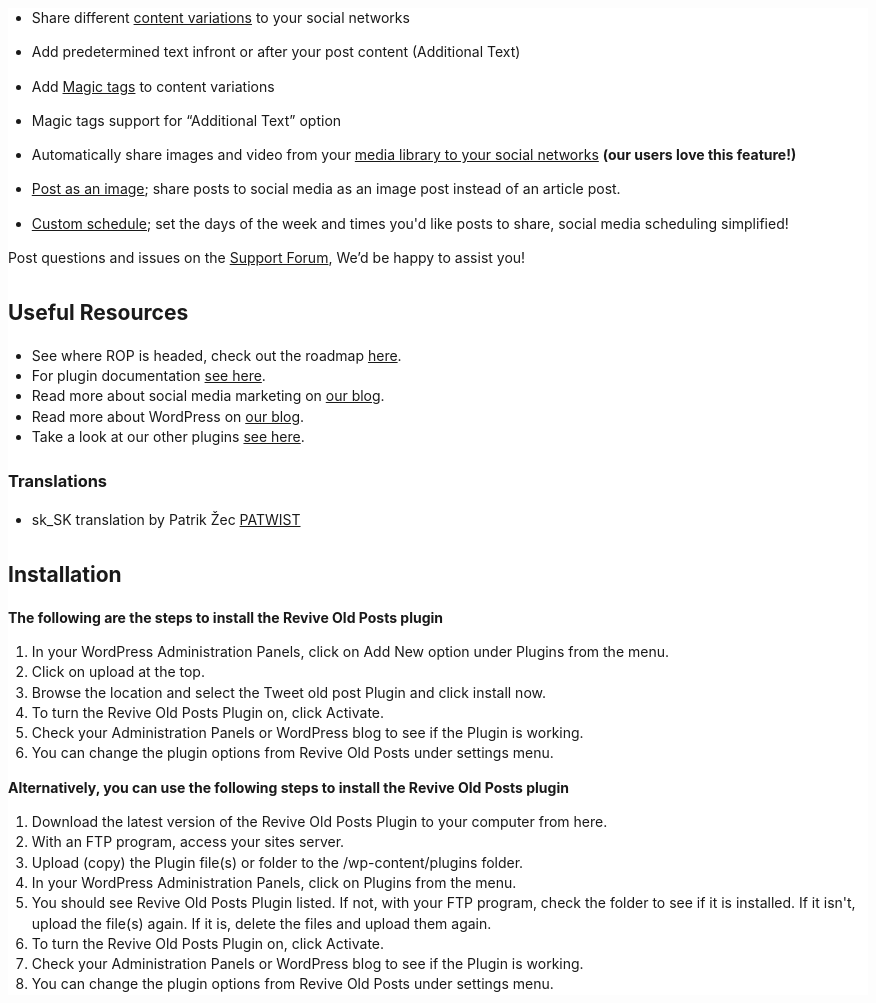 - Share different [content variations](https://docs.revive.social/article/971-how-to-add-variations-to-revive-old-posts-shares) to your social networks

- Add predetermined text infront or after your post content (Additional Text)

- Add [Magic tags](https://docs.revive.social/article/952-available-magic-tags-in-revive-old-posts) to content variations

- Magic tags support for “Additional Text” option

- Automatically share images and video from your [media library to your social networks](https://docs.revive.social/article/934-how-to-use-revive-old-post-media-sharing-feature) **(our users love this feature!)**

- [Post as an image](https://docs.revive.social/article/958-how-to-share-posts-as-image-posts-to-social-accounts); share posts to social media as an image post instead of an article post.

- [Custom schedule](https://docs.revive.social/article/972-revive-old-posts-custom-schedule-feature); set the days of the week and times you'd like posts to share, social media scheduling simplified!

Post questions and issues on the [Support Forum](https://wordpress.org/support/plugin/tweet-old-post/), We’d be happy to assist you!

## Useful Resources

- See where ROP is headed, check out the roadmap [here](https://trello.com/b/svAZqXO1/roadmap-revive-old-posts).
- For plugin documentation [see here](https://docs.revive.social/).
- Read more about social media marketing on [our blog](https://revive.social/blog/).
- Read more about WordPress on [our blog](https://www.codeinwp.com/blog/).
- Take a look at our other plugins [see here](https://themeisle.com/wordpress-plugins/).



### Translations ###

* sk_SK translation by Patrik Žec [PATWIST](http://patwist.com)

## Installation ##

**The following are the steps to install the Revive Old Posts plugin**

1. In your WordPress Administration Panels, click on Add New option under Plugins from the menu.
2. Click on upload at the top.
3. Browse the location and select the Tweet old post Plugin and click install now.
4. To turn the Revive Old Posts Plugin on, click Activate.
5. Check your Administration Panels or WordPress blog to see if the Plugin is working.
6. You can change the plugin options from Revive Old Posts under settings menu.

**Alternatively, you can use the following steps to install the Revive Old Posts plugin**

1. Download the latest version of the Revive Old Posts Plugin to your computer from here.
2. With an FTP program, access your sites server.
3. Upload (copy) the Plugin file(s) or folder to the /wp-content/plugins folder.
4. In your WordPress Administration Panels, click on Plugins from the menu.
5. You should see Revive Old Posts Plugin listed. If not, with your FTP program, check the folder to see if it is installed. If it isn't, upload the file(s) again. If it is, delete the files and upload them again.
6. To turn the Revive Old Posts Plugin on, click Activate.
7. Check your Administration Panels or WordPress blog to see if the Plugin is working.
8. You can change the plugin options from Revive Old Posts under settings menu.

